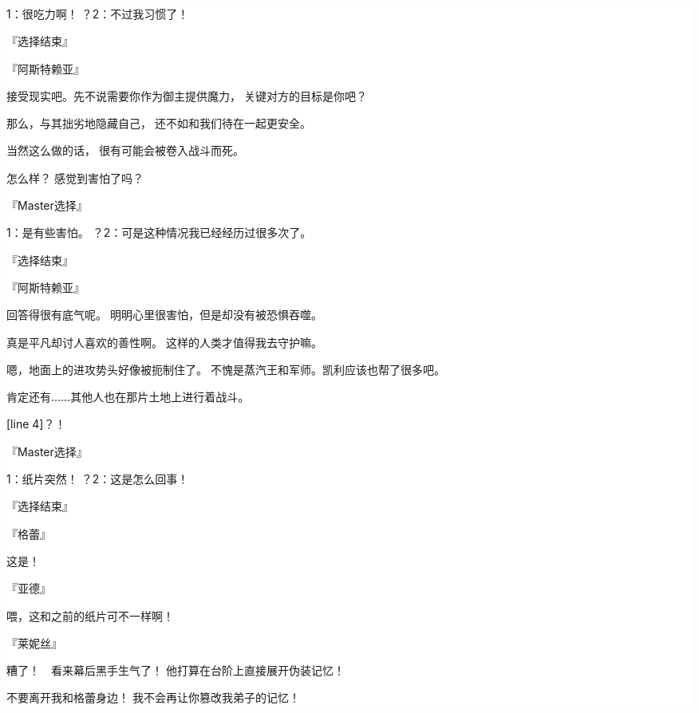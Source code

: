 1：很吃力啊！
？2：不过我习惯了！

『选择结束』

『阿斯特赖亚』

接受现实吧。先不说需要你作为御主提供魔力，
关键对方的目标是你吧？

那么，与其拙劣地隐藏自己，
还不如和我们待在一起更安全。

当然这么做的话，
很有可能会被卷入战斗而死。

怎么样？
感觉到害怕了吗？

『Master选择』

1：是有些害怕。
？2：可是这种情况我已经经历过很多次了。

『选择结束』

『阿斯特赖亚』

回答得很有底气呢。
明明心里很害怕，但是却没有被恐惧吞噬。

真是平凡却讨人喜欢的善性啊。
这样的人类才值得我去守护嘛。

嗯，地面上的进攻势头好像被扼制住了。
不愧是蒸汽王和军师。凯利应该也帮了很多吧。

肯定还有……其他人也在那片土地上进行着战斗。

[line 4]？！

『Master选择』

1：纸片突然！
？2：这是怎么回事！

『选择结束』

『格蕾』

这是！

『亚德』

喂，这和之前的纸片可不一样啊！

『莱妮丝』

糟了！　看来幕后黑手生气了！
他打算在台阶上直接展开伪装记忆！

不要离开我和格蕾身边！
我不会再让你篡改我弟子的记忆！
